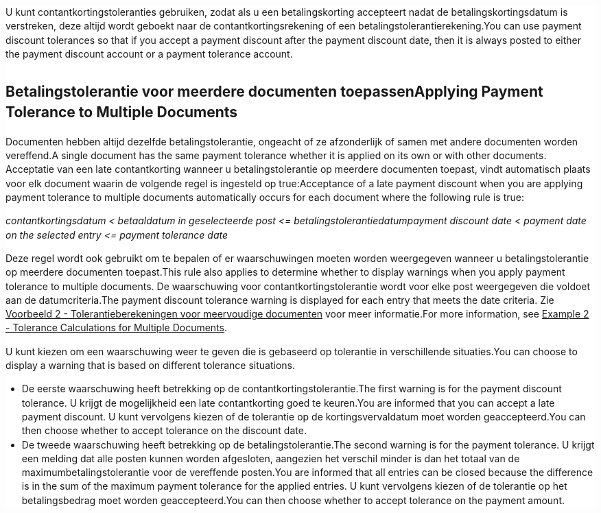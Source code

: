 <span data-ttu-id="59b4b-112">U kunt contantkortingstoleranties gebruiken, zodat als u een betalingskorting accepteert nadat de betalingskortingsdatum is verstreken, deze altijd wordt geboekt naar de contantkortingsrekening of een betalingstolerantierekening.</span><span class="sxs-lookup"><span data-stu-id="59b4b-112">You can use payment discount tolerances so that if you accept a payment discount after the payment discount date, then it is always posted to either the payment discount account or a payment tolerance account.</span></span>

## <a name="applying-payment-tolerance-to-multiple-documents"></a><span data-ttu-id="59b4b-113">Betalingstolerantie voor meerdere documenten toepassen</span><span class="sxs-lookup"><span data-stu-id="59b4b-113">Applying Payment Tolerance to Multiple Documents</span></span>  
<span data-ttu-id="59b4b-114">Documenten hebben altijd dezelfde betalingstolerantie, ongeacht of ze afzonderlijk of samen met andere documenten worden vereffend.</span><span class="sxs-lookup"><span data-stu-id="59b4b-114">A single document has the same payment tolerance whether it is applied on its own or with other documents.</span></span> <span data-ttu-id="59b4b-115">Acceptatie van een late contantkorting wanneer u betalingstolerantie op meerdere documenten toepast, vindt automatisch plaats voor elk document waarin de volgende regel is ingesteld op true:</span><span class="sxs-lookup"><span data-stu-id="59b4b-115">Acceptance of a late payment discount when you are applying payment tolerance to multiple documents automatically occurs for each document where the following rule is true:</span></span>  

<span data-ttu-id="59b4b-116">*contantkortingsdatum < betaaldatum in geselecteerde post <= betalingstolerantiedatum*</span><span class="sxs-lookup"><span data-stu-id="59b4b-116">*payment discount date < payment date on the selected entry <= payment tolerance date*</span></span>  

<span data-ttu-id="59b4b-117">Deze regel wordt ook gebruikt om te bepalen of er waarschuwingen moeten worden weergegeven wanneer u betalingstolerantie op meerdere documenten toepast.</span><span class="sxs-lookup"><span data-stu-id="59b4b-117">This rule also applies to determine whether to display warnings when you apply payment tolerance to multiple documents.</span></span> <span data-ttu-id="59b4b-118">De waarschuwing voor contantkortingstolerantie wordt voor elke post weergegeven die voldoet aan de datumcriteria.</span><span class="sxs-lookup"><span data-stu-id="59b4b-118">The payment discount tolerance warning is displayed for each entry that meets the date criteria.</span></span> <span data-ttu-id="59b4b-119">Zie [Voorbeeld 2 - Tolerantieberekeningen voor meervoudige documenten](finance-payment-tolerance-and-payment-discount-tolerance.md#example-2---tolerance-calculations-for-multiple-documents) voor meer informatie.</span><span class="sxs-lookup"><span data-stu-id="59b4b-119">For more information, see [Example 2 - Tolerance Calculations for Multiple Documents](finance-payment-tolerance-and-payment-discount-tolerance.md#example-2---tolerance-calculations-for-multiple-documents).</span></span>

<span data-ttu-id="59b4b-120">U kunt kiezen om een waarschuwing weer te geven die is gebaseerd op tolerantie in verschillende situaties.</span><span class="sxs-lookup"><span data-stu-id="59b4b-120">You can choose to display a warning that is based on different tolerance situations.</span></span>  

- <span data-ttu-id="59b4b-121">De eerste waarschuwing heeft betrekking op de contantkortingstolerantie.</span><span class="sxs-lookup"><span data-stu-id="59b4b-121">The first warning is for the payment discount tolerance.</span></span> <span data-ttu-id="59b4b-122">U krijgt de mogelijkheid een late contantkorting goed te keuren.</span><span class="sxs-lookup"><span data-stu-id="59b4b-122">You are informed that you can accept a late payment discount.</span></span> <span data-ttu-id="59b4b-123">U kunt vervolgens kiezen of de tolerantie op de kortingsvervaldatum moet worden geaccepteerd.</span><span class="sxs-lookup"><span data-stu-id="59b4b-123">You can then choose whether to accept tolerance on the discount date.</span></span>  
- <span data-ttu-id="59b4b-124">De tweede waarschuwing heeft betrekking op de betalingstolerantie.</span><span class="sxs-lookup"><span data-stu-id="59b4b-124">The second warning is for the payment tolerance.</span></span> <span data-ttu-id="59b4b-125">U krijgt een melding dat alle posten kunnen worden afgesloten, aangezien het verschil minder is dan het totaal van de maximumbetalingstolerantie voor de vereffende posten.</span><span class="sxs-lookup"><span data-stu-id="59b4b-125">You are informed that all entries can be closed because the difference is in the sum of the maximum payment tolerance for the applied entries.</span></span> <span data-ttu-id="59b4b-126">U kunt vervolgens kiezen of de tolerantie op het betalingsbedrag moet worden geaccepteerd.</span><span class="sxs-lookup"><span data-stu-id="59b4b-126">You can then choose whether to accept tolerance on the payment amount.</span></span>
